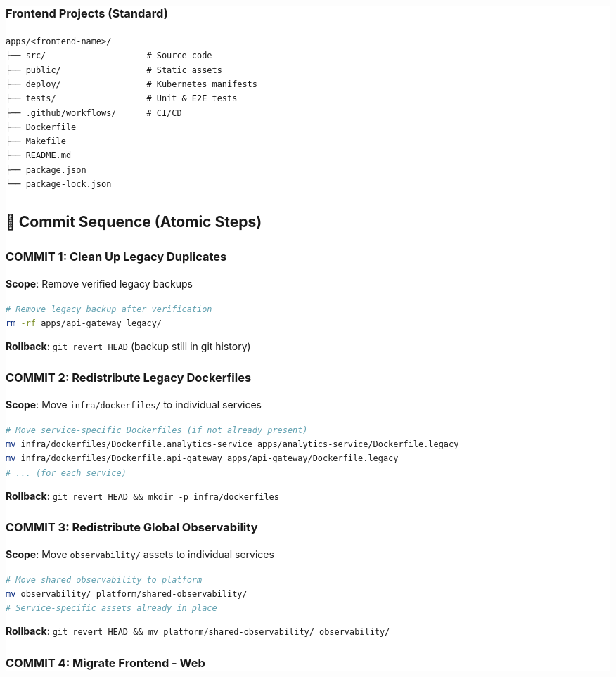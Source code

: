 ### **Frontend Projects (Standard)**

```
apps/<frontend-name>/
├── src/                    # Source code
├── public/                 # Static assets
├── deploy/                 # Kubernetes manifests
├── tests/                  # Unit & E2E tests
├── .github/workflows/      # CI/CD
├── Dockerfile
├── Makefile
├── README.md
├── package.json
└── package-lock.json
```

## 🚀 **Commit Sequence (Atomic Steps)**

### **COMMIT 1: Clean Up Legacy Duplicates**

**Scope**: Remove verified legacy backups

```bash
# Remove legacy backup after verification
rm -rf apps/api-gateway_legacy/
```

**Rollback**: `git revert HEAD` (backup still in git history)

### **COMMIT 2: Redistribute Legacy Dockerfiles**

**Scope**: Move `infra/dockerfiles/` to individual services

```bash
# Move service-specific Dockerfiles (if not already present)
mv infra/dockerfiles/Dockerfile.analytics-service apps/analytics-service/Dockerfile.legacy
mv infra/dockerfiles/Dockerfile.api-gateway apps/api-gateway/Dockerfile.legacy
# ... (for each service)
```

**Rollback**: `git revert HEAD && mkdir -p infra/dockerfiles`

### **COMMIT 3: Redistribute Global Observability**

**Scope**: Move `observability/` assets to individual services

```bash
# Move shared observability to platform
mv observability/ platform/shared-observability/
# Service-specific assets already in place
```

**Rollback**: `git revert HEAD && mv platform/shared-observability/ observability/`

### **COMMIT 4: Migrate Frontend - Web**
